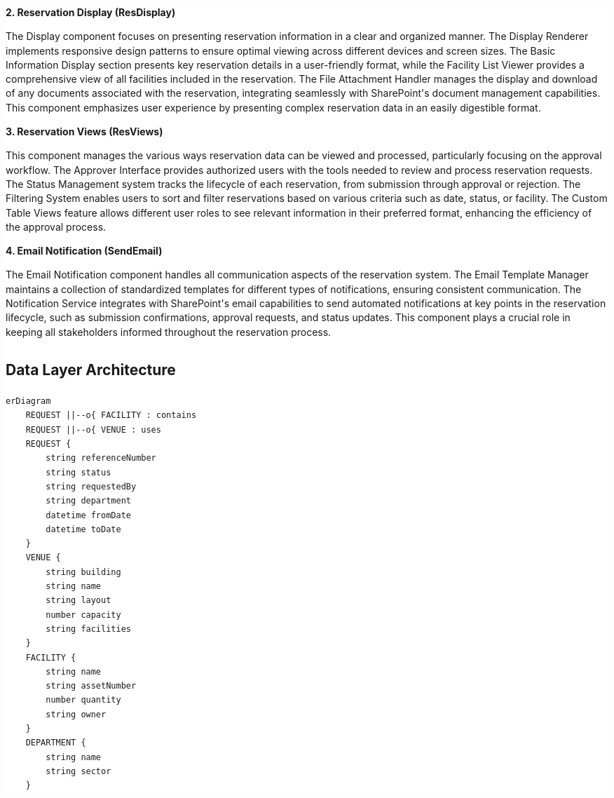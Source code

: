 **2. Reservation Display (ResDisplay)**

The Display component focuses on presenting reservation information in a clear and organized manner. The Display Renderer implements responsive design patterns to ensure optimal viewing across different devices and screen sizes. The Basic Information Display section presents key reservation details in a user-friendly format, while the Facility List Viewer provides a comprehensive view of all facilities included in the reservation. The File Attachment Handler manages the display and download of any documents associated with the reservation, integrating seamlessly with SharePoint's document management capabilities. This component emphasizes user experience by presenting complex reservation data in an easily digestible format.

**3. Reservation Views (ResViews)**

This component manages the various ways reservation data can be viewed and processed, particularly focusing on the approval workflow. The Approver Interface provides authorized users with the tools needed to review and process reservation requests. The Status Management system tracks the lifecycle of each reservation, from submission through approval or rejection. The Filtering System enables users to sort and filter reservations based on various criteria such as date, status, or facility. The Custom Table Views feature allows different user roles to see relevant information in their preferred format, enhancing the efficiency of the approval process.

**4. Email Notification (SendEmail)**

The Email Notification component handles all communication aspects of the reservation system. The Email Template Manager maintains a collection of standardized templates for different types of notifications, ensuring consistent communication. The Notification Service integrates with SharePoint's email capabilities to send automated notifications at key points in the reservation lifecycle, such as submission confirmations, approval requests, and status updates. This component plays a crucial role in keeping all stakeholders informed throughout the reservation process.

## Data Layer Architecture

```mermaid
erDiagram
    REQUEST ||--o{ FACILITY : contains
    REQUEST ||--o{ VENUE : uses
    REQUEST {
        string referenceNumber
        string status
        string requestedBy
        string department
        datetime fromDate
        datetime toDate
    }
    VENUE {
        string building
        string name
        string layout
        number capacity
        string facilities
    }
    FACILITY {
        string name
        string assetNumber
        number quantity
        string owner
    }
    DEPARTMENT {
        string name
        string sector
    }
```
